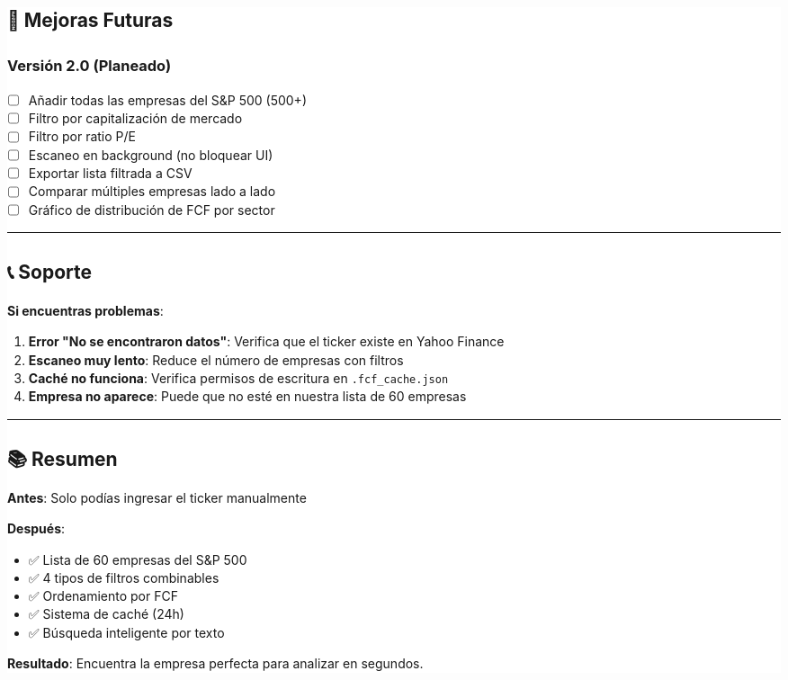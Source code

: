 
## 🔮 Mejoras Futuras

### Versión 2.0 (Planeado)

- [ ] Añadir todas las empresas del S&P 500 (500+)
- [ ] Filtro por capitalización de mercado
- [ ] Filtro por ratio P/E
- [ ] Escaneo en background (no bloquear UI)
- [ ] Exportar lista filtrada a CSV
- [ ] Comparar múltiples empresas lado a lado
- [ ] Gráfico de distribución de FCF por sector

---

## 📞 Soporte

**Si encuentras problemas**:

1. **Error "No se encontraron datos"**: Verifica que el ticker existe en Yahoo Finance
2. **Escaneo muy lento**: Reduce el número de empresas con filtros
3. **Caché no funciona**: Verifica permisos de escritura en `.fcf_cache.json`
4. **Empresa no aparece**: Puede que no esté en nuestra lista de 60 empresas

---

## 📚 Resumen

**Antes**: Solo podías ingresar el ticker manualmente

**Después**:
- ✅ Lista de 60 empresas del S&P 500
- ✅ 4 tipos de filtros combinables
- ✅ Ordenamiento por FCF
- ✅ Sistema de caché (24h)
- ✅ Búsqueda inteligente por texto

**Resultado**: Encuentra la empresa perfecta para analizar en segundos.
